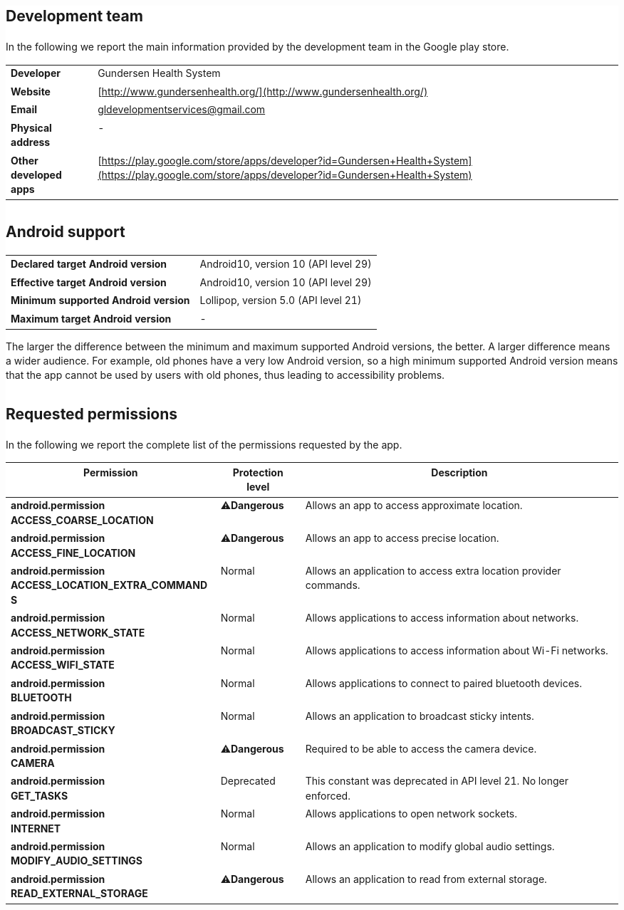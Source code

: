 
## Development team
In the following we report the main information provided by the development team in the Google play store.

| | |
|-------------------------|-------------------------|
| **Developer**  | Gundersen Health System |
| **Website**  | [http://www.gundersenhealth.org/](http://www.gundersenhealth.org/) |
| **Email** | gldevelopmentservices@gmail.com |
| **Physical address**  | - |
| **Other developed apps**  | [https://play.google.com/store/apps/developer?id=Gundersen+Health+System](https://play.google.com/store/apps/developer?id=Gundersen+Health+System) |

## Android support

| | |
|-------------------------|-------------------------|
| **Declared target Android version**  | Android10, version 10 (API level 29) |
| **Effective target Android version**  | Android10, version 10 (API level 29) |
| **Minimum supported Android version**  | Lollipop, version 5.0 (API level 21) |
| **Maximum target Android version**  | - |

The larger the difference between the minimum and maximum supported Android versions, the better. A larger difference means a wider audience. For example, old phones have a very low Android version, so a high minimum supported Android version means that the app cannot be used by users with old phones, thus leading to accessibility problems. 

## Requested permissions

In the following we report the complete list of the permissions requested by the app. 

| **Permission** | **Protection level** | **Description** | 
|-------------------------|-------------------------|-------------------------|
 **android.permission<br>ACCESS_COARSE_LOCATION** | :warning:**Dangerous** | Allows an app to access approximate location. 
 **android.permission<br>ACCESS_FINE_LOCATION** | :warning:**Dangerous** | Allows an app to access precise location. 
 **android.permission<br>ACCESS_LOCATION_EXTRA_COMMANDS** | Normal | Allows an application to access extra location provider commands. 
 **android.permission<br>ACCESS_NETWORK_STATE** | Normal | Allows applications to access information about networks. 
 **android.permission<br>ACCESS_WIFI_STATE** | Normal | Allows applications to access information about Wi-Fi networks. 
 **android.permission<br>BLUETOOTH** | Normal | Allows applications to connect to paired bluetooth devices. 
 **android.permission<br>BROADCAST_STICKY** | Normal | Allows an application to broadcast sticky intents. 
 **android.permission<br>CAMERA** | :warning:**Dangerous** | Required to be able to access the camera device. 
 **android.permission<br>GET_TASKS** | Deprecated | This constant was deprecated in API level 21. No longer enforced. 
 **android.permission<br>INTERNET** | Normal | Allows applications to open network sockets. 
 **android.permission<br>MODIFY_AUDIO_SETTINGS** | Normal | Allows an application to modify global audio settings. 
 **android.permission<br>READ_EXTERNAL_STORAGE** | :warning:**Dangerous** | Allows an application to read from external storage. 
